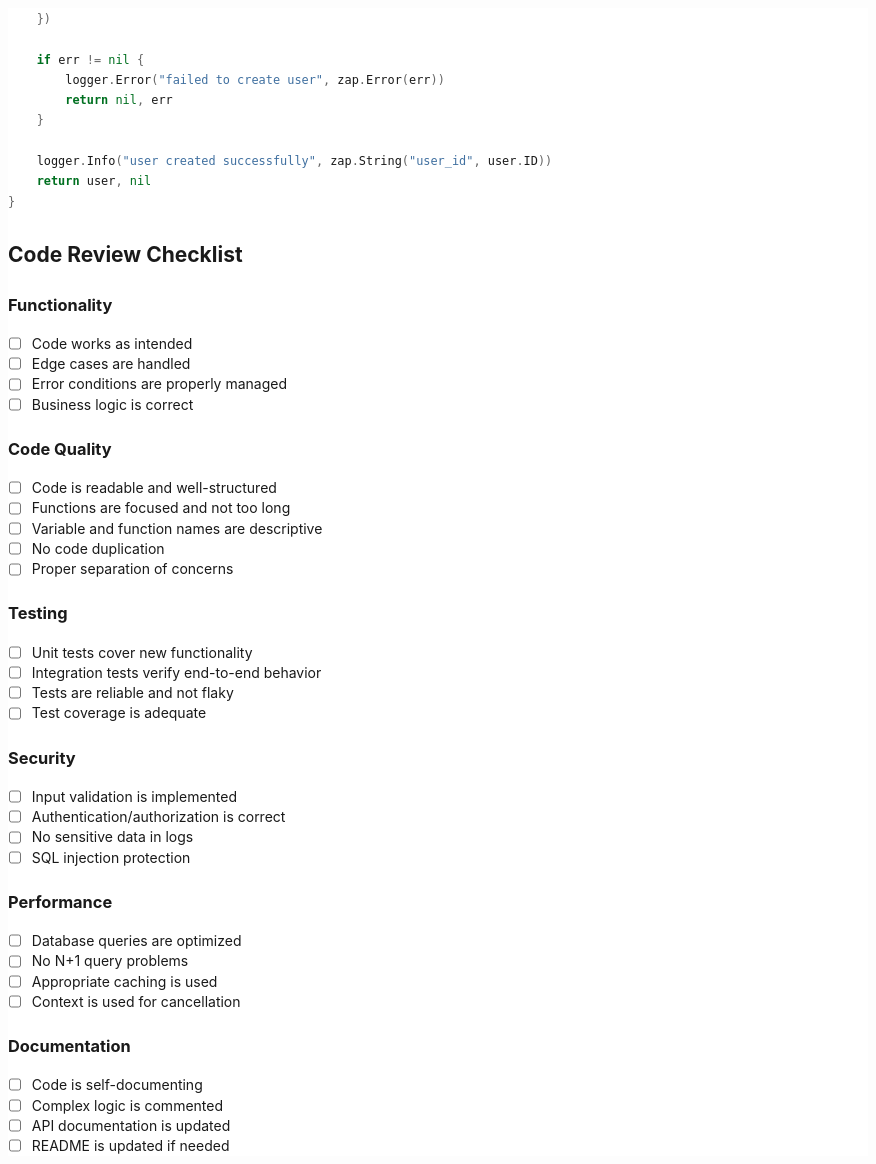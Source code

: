 ```go
    })
    
    if err != nil {
        logger.Error("failed to create user", zap.Error(err))
        return nil, err
    }
    
    logger.Info("user created successfully", zap.String("user_id", user.ID))
    return user, nil
}
```

## Code Review Checklist

### Functionality
- [ ] Code works as intended
- [ ] Edge cases are handled
- [ ] Error conditions are properly managed
- [ ] Business logic is correct

### Code Quality
- [ ] Code is readable and well-structured
- [ ] Functions are focused and not too long
- [ ] Variable and function names are descriptive
- [ ] No code duplication
- [ ] Proper separation of concerns

### Testing
- [ ] Unit tests cover new functionality
- [ ] Integration tests verify end-to-end behavior
- [ ] Tests are reliable and not flaky
- [ ] Test coverage is adequate

### Security
- [ ] Input validation is implemented
- [ ] Authentication/authorization is correct
- [ ] No sensitive data in logs
- [ ] SQL injection protection

### Performance
- [ ] Database queries are optimized
- [ ] No N+1 query problems
- [ ] Appropriate caching is used
- [ ] Context is used for cancellation

### Documentation
- [ ] Code is self-documenting
- [ ] Complex logic is commented
- [ ] API documentation is updated
- [ ] README is updated if needed